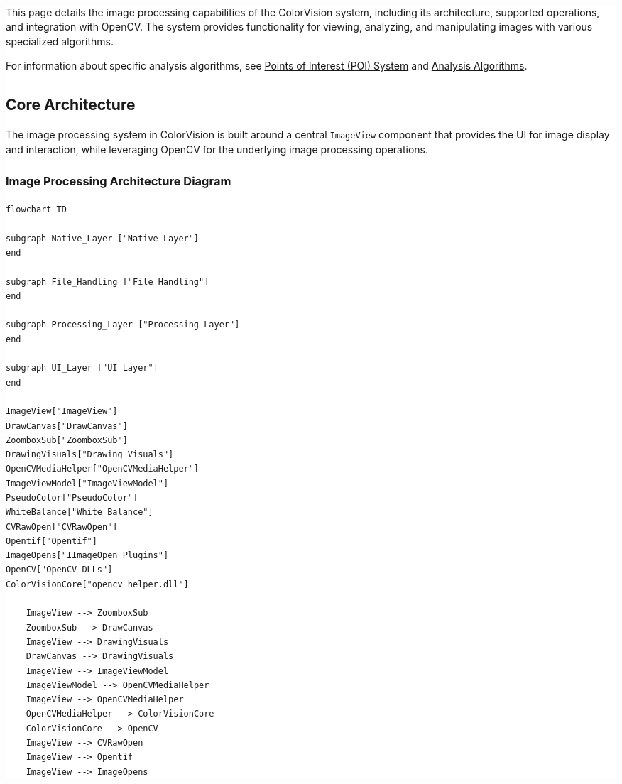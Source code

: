 This page details the image processing capabilities of the ColorVision system, including its architecture, supported operations, and integration with OpenCV. The system provides functionality for viewing, analyzing, and manipulating images with various specialized algorithms.

For information about specific analysis algorithms, see [Points of Interest (POI) System](/xincheng213618/scgd_general_wpf/5.1-points-of-interest-(poi)-system) and [Analysis Algorithms](/xincheng213618/scgd_general_wpf/5.2-analysis-algorithms).

## Core Architecture

The image processing system in ColorVision is built around a central `ImageView` component that provides the UI for image display and interaction, while leveraging OpenCV for the underlying image processing operations.

### Image Processing Architecture Diagram

```mermaid
flowchart TD

subgraph Native_Layer ["Native Layer"]
end

subgraph File_Handling ["File Handling"]
end

subgraph Processing_Layer ["Processing Layer"]
end

subgraph UI_Layer ["UI Layer"]
end

ImageView["ImageView"]
DrawCanvas["DrawCanvas"]
ZoomboxSub["ZoomboxSub"]
DrawingVisuals["Drawing Visuals"]
OpenCVMediaHelper["OpenCVMediaHelper"]
ImageViewModel["ImageViewModel"]
PseudoColor["PseudoColor"]
WhiteBalance["White Balance"]
CVRawOpen["CVRawOpen"]
Opentif["Opentif"]
ImageOpens["IImageOpen Plugins"]
OpenCV["OpenCV DLLs"]
ColorVisionCore["opencv_helper.dll"]

    ImageView --> ZoomboxSub
    ZoomboxSub --> DrawCanvas
    ImageView --> DrawingVisuals
    DrawCanvas --> DrawingVisuals
    ImageView --> ImageViewModel
    ImageViewModel --> OpenCVMediaHelper
    ImageView --> OpenCVMediaHelper
    OpenCVMediaHelper --> ColorVisionCore
    ColorVisionCore --> OpenCV
    ImageView --> CVRawOpen
    ImageView --> Opentif
    ImageView --> ImageOpens
```
